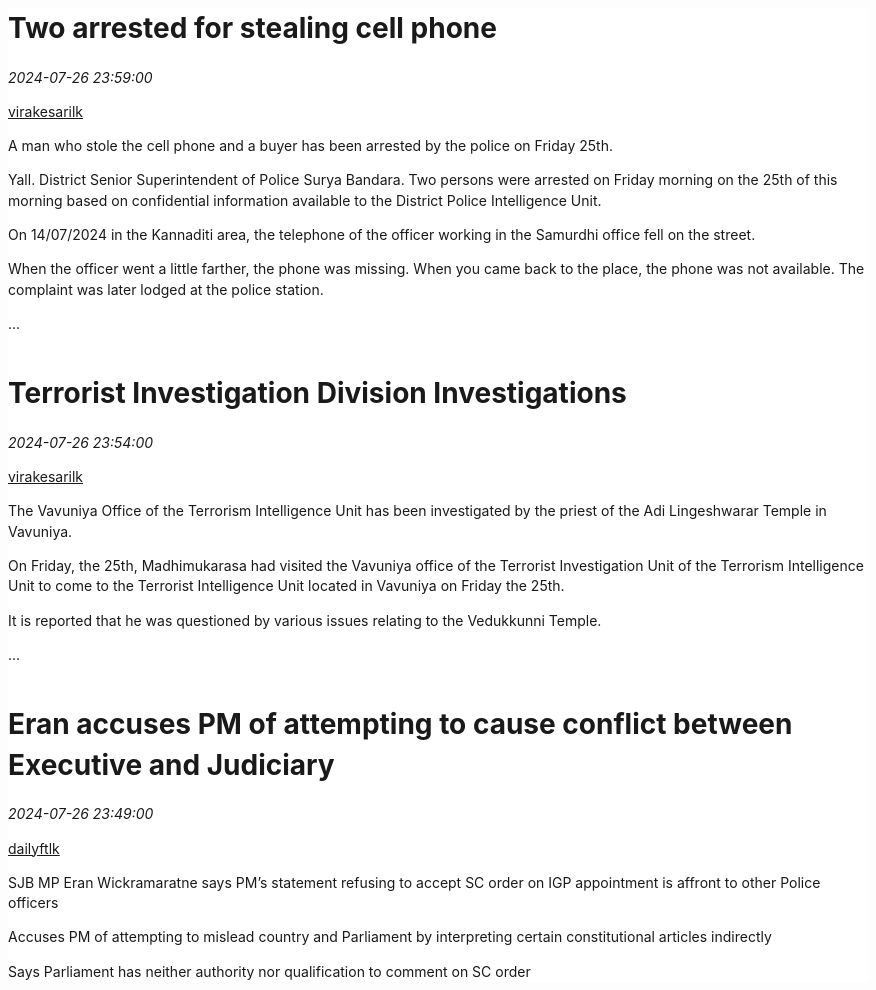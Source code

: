 

# Two arrested for stealing cell phone

*2024-07-26 23:59:00*

[virakesarilk](https://www.virakesari.lk/article/189487)

A man who stole the cell phone and a buyer has been arrested by the police on Friday 25th.

Yall. District Senior Superintendent of Police Surya Bandara. Two persons were arrested on Friday morning on the 25th of this morning based on confidential information available to the District Police Intelligence Unit.

On 14/07/2024 in the Kannaditi area, the telephone of the officer working in the Samurdhi office fell on the street.

When the officer went a little farther, the phone was missing. When you came back to the place, the phone was not available. The complaint was later lodged at the police station.

...



# Terrorist Investigation Division Investigations

*2024-07-26 23:54:00*

[virakesarilk](https://www.virakesari.lk/article/189486)

The Vavuniya Office of the Terrorism Intelligence Unit has been investigated by the priest of the Adi Lingeshwarar Temple in Vavuniya.

On Friday, the 25th, Madhimukarasa had visited the Vavuniya office of the Terrorist Investigation Unit of the Terrorism Intelligence Unit to come to the Terrorist Intelligence Unit located in Vavuniya on Friday the 25th.

It is reported that he was questioned by various issues relating to the Vedukkunni Temple.

...



# Eran accuses PM of attempting to cause conflict between Executive and Judiciary

*2024-07-26 23:49:00*

[dailyftlk](https://www.ft.lk/news/Eran-accuses-PM-of-attempting-to-cause-conflict-between-Executive-and-Judiciary/56-764800)

SJB MP Eran Wickramaratne says PM’s statement refusing to accept SC order on IGP appointment is affront to other Police officers

Accuses PM of attempting to mislead country and Parliament by interpreting certain constitutional articles indirectly

Says Parliament has neither authority nor qualification to comment on SC order
